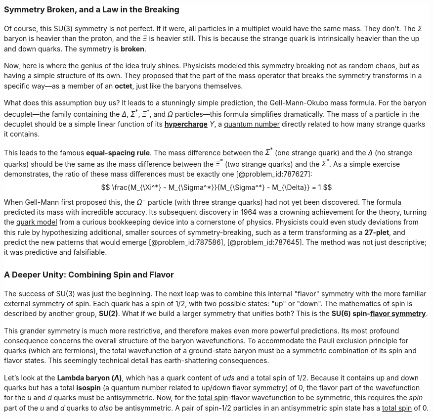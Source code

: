 ### Symmetry Broken, and a Law in the Breaking

Of course, this SU(3) symmetry is not perfect. If it were, all particles in a multiplet would have the same mass. They don't. The $\Sigma$ baryon is heavier than the proton, and the $\Xi$ is heavier still. This is because the strange quark is intrinsically heavier than the up and down quarks. The symmetry is **broken**.

Now, here is where the genius of the idea truly shines. Physicists modeled this [symmetry breaking](@article_id:142568) not as random chaos, but as having a simple structure of its own. They proposed that the part of the mass operator that breaks the symmetry transforms in a specific way—as a member of an **octet**, just like the baryons themselves.

What does this assumption buy us? It leads to a stunningly simple prediction, the Gell-Mann-Okubo mass formula. For the baryon decuplet—the family containing the $\Delta$, $\Sigma^*$, $\Xi^*$, and $\Omega$ particles—this formula simplifies dramatically. The mass of a particle in the decuplet should be a simple linear function of its **[hypercharge](@article_id:186163)** $Y$, a [quantum number](@article_id:148035) directly related to how many strange quarks it contains.

This leads to the famous **equal-spacing rule**. The mass difference between the $\Sigma^*$ (one strange quark) and the $\Delta$ (no strange quarks) should be the same as the mass difference between the $\Xi^*$ (two strange quarks) and the $\Sigma^*$. As a simple exercise demonstrates, the ratio of these mass differences must be exactly one [@problem_id:787627]:
$$
\frac{M_{\Xi^*} - M_{\Sigma^*}}{M_{\Sigma^*} - M_{\Delta}} = 1
$$
When Gell-Mann first proposed this, the $\Omega^-$ particle (with three strange quarks) had not yet been discovered. The formula predicted its mass with incredible accuracy. Its subsequent discovery in 1964 was a crowning achievement for the theory, turning the [quark model](@article_id:147269) from a curious bookkeeping device into a cornerstone of physics. Physicists could even study deviations from this rule by hypothesizing additional, smaller sources of symmetry-breaking, such as a term transforming as a **27-plet**, and predict the new patterns that would emerge [@problem_id:787586], [@problem_id:787645]. The method was not just descriptive; it was predictive and falsifiable.

### A Deeper Unity: Combining Spin and Flavor

The success of SU(3) was just the beginning. The next leap was to combine this internal "flavor" symmetry with the more familiar external symmetry of spin. Each quark has a spin of $1/2$, with two possible states: "up" or "down". The mathematics of spin is described by another group, **SU(2)**. What if we build a larger symmetry that unifies both? This is the **SU(6) spin-[flavor symmetry](@article_id:152357)**.

This grander symmetry is much more restrictive, and therefore makes even more powerful predictions. Its most profound consequence concerns the overall structure of the baryon wavefunctions. To accommodate the Pauli exclusion principle for quarks (which are fermions), the total wavefunction of a ground-state baryon must be a symmetric combination of its spin and flavor states. This seemingly technical detail has earth-shattering consequences.

Let’s look at the **Lambda baryon ($\Lambda$)**, which has a quark content of $uds$ and a total spin of $1/2$. Because it contains up and down quarks but has a total **[isospin](@article_id:156020)** (a [quantum number](@article_id:148035) related to up/down [flavor symmetry](@article_id:152357)) of 0, the flavor part of the wavefunction for the $u$ and $d$ quarks must be antisymmetric. Now, for the [total spin](@article_id:152841)-flavor wavefunction to be symmetric, this requires the *spin* part of the $u$ and $d$ quarks to *also* be antisymmetric. A pair of spin-1/2 particles in an antisymmetric spin state has a [total spin](@article_id:152841) of 0.
